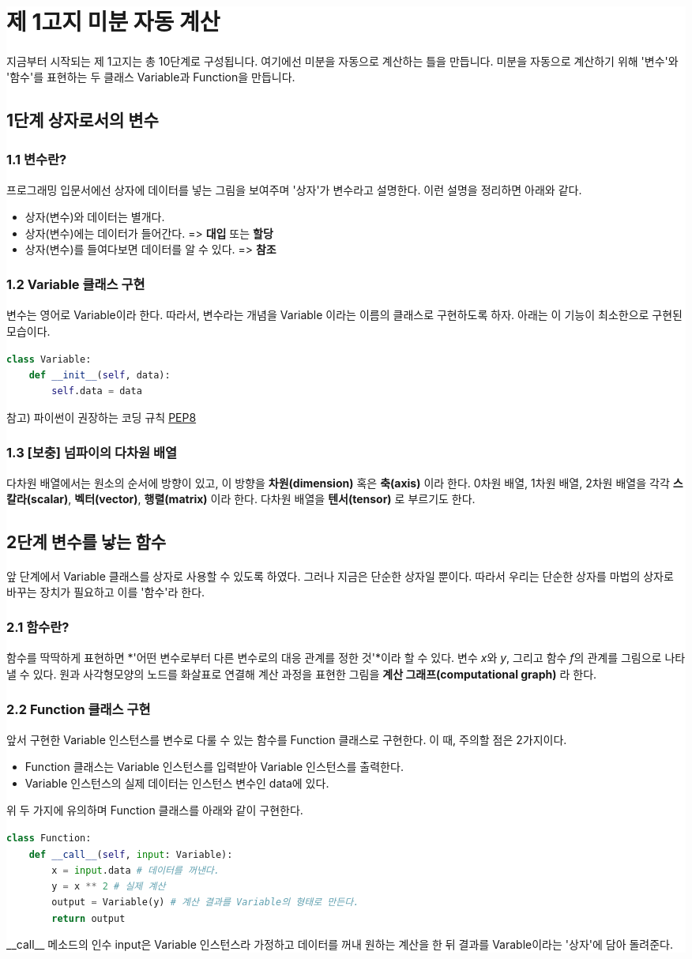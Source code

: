 # **제 1고지** 미분 자동 계산
지금부터 시작되는 제 1고지는 총 10단계로 구성됩니다. 여기에선 미분을 자동으로 계산하는 틀을 만듭니다. 미분을 자동으로 계산하기 위해 '변수'와 '함수'를 표현하는 두 클래스 Variable과 Function을 만듭니다.

## **1단계** 상자로서의 변수
### 1.1 변수란?
프로그래밍 입문서에선 상자에 데이터를 넣는 그림을 보여주며 '상자'가 변수라고 설명한다. 이런 설명을 정리하면 아래와 같다.
* 상자(변수)와 데이터는 별개다.
* 상자(변수)에는 데이터가 들어간다. => **대입** 또는 **할당**
* 상자(변수)를 들여다보면 데이터를 알 수 있다. => **참조**

### 1.2 Variable 클래스 구현
변수는 영어로 Variable이라 한다. 따라서, 변수라는 개념을 Variable 이라는 이름의 클래스로 구현하도록 하자. 아래는 이 기능이 최소한으로 구현된 모습이다.
```python
class Variable:
    def __init__(self, data):
        self.data = data
```

참고) 파이썬이 권장하는 코딩 규칙 <a href="https://www.python.org/dev/peps/pep-0008">PEP8</a>

### 1.3 [보충] 넘파이의 다차원 배열
다차원 배열에서는 원소의 순서에 방향이 있고, 이 방향을 **차원(dimension)** 혹은 **축(axis)** 이라 한다. 0차원 배열, 1차원 배열, 2차원 배열을 각각 **스칼라(scalar)**, **벡터(vector)**, **행렬(matrix)** 이라 한다. 다차원 배열을 **텐서(tensor)** 로 부르기도 한다. 

## **2단계** 변수를 낳는 함수
앞 단계에서 Variable 클래스를 상자로 사용할 수 있도록 하였다. 그러나 지금은 단순한 상자일 뿐이다. 따라서 우리는 단순한 상자를 마법의 상자로 바꾸는 장치가 필요하고 이를 '함수'라 한다. 

### 2.1 함수란?
함수를 딱딱하게 표현하면 *'어떤 변수로부터 다른 변수로의 대응 관계를 정한 것'*이라 할 수 있다. 변수 $x$와 $y$, 그리고 함수 $f$의 관계를 그림으로 나타낼 수 있다. 원과 사각형모양의 노드를 화살표로 연결해 계산 과정을 표현한 그림을 **계산 그래프(computational graph)** 라 한다. 

### 2.2 Function 클래스 구현
앞서 구현한 Variable 인스턴스를 변수로 다룰 수 있는 함수를 Function 클래스로 구현한다. 이 때, 주의할 점은 2가지이다.
* Function 클래스는 Variable 인스턴스를 입력받아 Variable 인스턴스를 출력한다.
* Variable 인스턴스의 실제 데이터는 인스턴스 변수인 data에 있다.

위 두 가지에 유의하며 Function 클래스를 아래와 같이 구현한다.
``` python
class Function:
    def __call__(self, input: Variable):
        x = input.data # 데이터를 꺼낸다.
        y = x ** 2 # 실제 계산
        output = Variable(y) # 계산 결과를 Variable의 형태로 만든다.
        return output
```
<p> __call__ 메소드의 인수 input은 Variable 인스턴스라 가정하고 데이터를 꺼내 원하는 계산을 한 뒤 결과를 Varable이라는 '상자'에 담아 돌려준다. </p>
